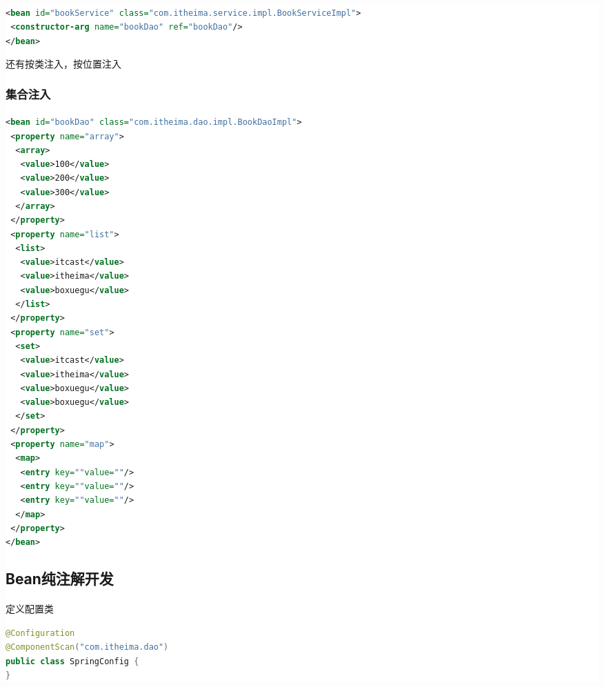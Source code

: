 ```xml
<bean id="bookService" class="com.itheima.service.impl.BookServiceImpl">
 <constructor-arg name="bookDao" ref="bookDao"/>
</bean>
```

还有按类注入，按位置注入

### 集合注入

```xml
<bean id="bookDao" class="com.itheima.dao.impl.BookDaoImpl">
 <property name="array">
  <array>
   <value>100</value>
   <value>200</value>
   <value>300</value>
  </array>
 </property>
 <property name="list">
  <list>
   <value>itcast</value>
   <value>itheima</value>
   <value>boxuegu</value>
  </list>
 </property>
 <property name="set">
  <set>
   <value>itcast</value>
   <value>itheima</value>
   <value>boxuegu</value>
   <value>boxuegu</value>
  </set>
 </property>
 <property name="map">
  <map>
   <entry key=""value=""/>
   <entry key=""value=""/>
   <entry key=""value=""/>
  </map>
 </property>
</bean>
```

## Bean纯注解开发

定义配置类

```java
@Configuration
@ComponentScan("com.itheima.dao")
public class SpringConfig {
}
```
